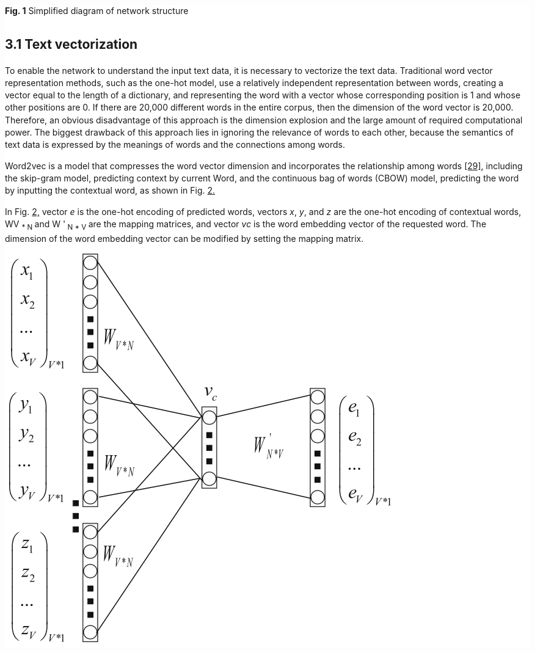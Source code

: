 **Fig. 1** Simplified diagram of network structure

## **3.1 Text vectorization**

To enable the network to understand the input text data, it is necessary to vectorize the text data. Traditional word vector representation methods, such as the one-hot model, use a relatively independent representation between words, creating a vector equal to the length of a dictionary, and representing the word with a vector whose corresponding position is 1 and whose other positions are 0. If there are 20,000 different words in the entire corpus, then the dimension of the word vector is 20,000. Therefore, an obvious disadvantage of this approach is the dimension explosion and the large amount of required computational power. The biggest drawback of this approach lies in ignoring the relevance of words to each other, because the semantics of text data is expressed by the meanings of words and the connections among words.

Word2vec is a model that compresses the word vector dimension and incorporates the relationship among words [\[29\]](#page-10-3), including the skip-gram model, predicting context by current Word, and the continuous bag of words (CBOW) model, predicting the word by inputting the contextual word, as shown in Fig. [2.](#page-3-2)

In Fig. [2,](#page-3-2) vector *e* is the one-hot encoding of predicted words, vectors *x*, *y*, and *z* are the one-hot encoding of contextual words, WV <sub> * N </sub> and W '<sub> N * V  </sub> are the mapping matrices, and vector *vc* is the word embedding vector of the requested word. The dimension of the word embedding vector can be modified by setting the mapping matrix.

![](./images/image_3.png)

